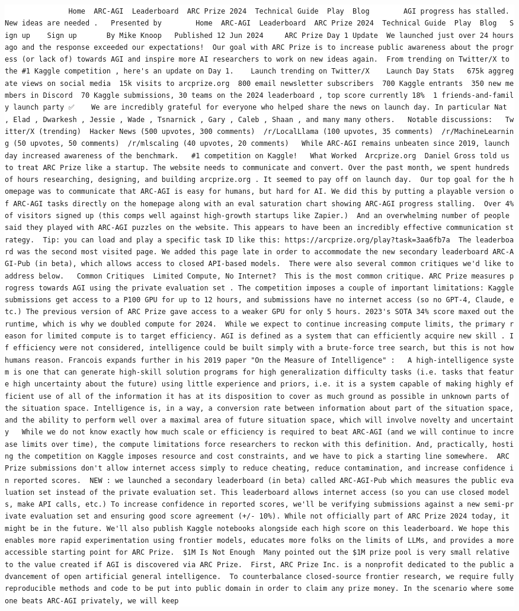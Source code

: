                   Home  ARC-AGI  Leaderboard  ARC Prize 2024  Technical Guide  Play  Blog        AGI progress has stalled. New ideas are needed .   Presented by        Home  ARC-AGI  Leaderboard  ARC Prize 2024  Technical Guide  Play  Blog   Sign up    Sign up       By Mike Knoop   Published 12 Jun 2024     ARC Prize Day 1 Update  We launched just over 24 hours ago and the response exceeded our expectations!  Our goal with ARC Prize is to increase public awareness about the progress (or lack of) towards AGI and inspire more AI researchers to work on new ideas again.  From trending on Twitter/X to the #1 Kaggle competition , here's an update on Day 1.    Launch trending on Twitter/X    Launch Day Stats   675k aggregate views on social media  15k visits to arcprize.org  800 email newsletter subscribers  700 Kaggle entrants  350 new members in Discord  70 Kaggle submissions, 30 teams on the 2024 leaderboard , top score currently 18%  1 friends-and-family launch party ✅    We are incredibly grateful for everyone who helped share the news on launch day. In particular Nat , Elad , Dwarkesh , Jessie , Wade , Tsnarnick , Gary , Caleb , Shaan , and many many others.   Notable discussions:   Twitter/X (trending)  Hacker News (500 upvotes, 300 comments)  /r/LocalLlama (100 upvotes, 35 comments)  /r/MachineLearning (50 upvotes, 50 comments)  /r/mlscaling (40 upvotes, 20 comments)   While ARC-AGI remains unbeaten since 2019, launch day increased awareness of the benchmark.   #1 competition on Kaggle!   What Worked  Arcprize.org  Daniel Gross told us to treat ARC Prize like a startup. The website needs to communicate and convert. Over the past month, we spent hundreds of hours researching, designing, and building arcprize.org . It seemed to pay off on launch day.  Our top goal for the homepage was to communicate that ARC-AGI is easy for humans, but hard for AI. We did this by putting a playable version of ARC-AGI tasks directly on the homepage along with an eval saturation chart showing ARC-AGI progress stalling.  Over 4% of visitors signed up (this comps well against high-growth startups like Zapier.)  And an overwhelming number of people said they played with ARC-AGI puzzles on the website. This appears to have been an incredibly effective communication strategy.  Tip: you can load and play a specific task ID like this: https://arcprize.org/play?task=3aa6fb7a  The leaderboard was the second most visited page. We added this page late in order to accommodate the new secondary leaderboard ARC-AGI-Pub (in beta), which allows access to closed API-based models.  There were also several common critiques we'd like to address below.   Common Critiques  Limited Compute, No Internet?  This is the most common critique. ARC Prize measures progress towards AGI using the private evaluation set . The competition imposes a couple of important limitations: Kaggle submissions get access to a P100 GPU for up to 12 hours, and submissions have no internet access (so no GPT-4, Claude, etc.) The previous version of ARC Prize gave access to a weaker GPU for only 5 hours. 2023's SOTA 34% score maxed out the runtime, which is why we doubled compute for 2024.  While we expect to continue increasing compute limits, the primary reason for limited compute is to target efficiency. AGI is defined as a system that can efficiently acquire new skill . If efficiency were not considered, intelligence could be built simply with a brute-force tree search, but this is not how humans reason. Francois expands further in his 2019 paper "On the Measure of Intelligence" :   A high-intelligence system is one that can generate high-skill solution programs for high generalization difficulty tasks (i.e. tasks that feature high uncertainty about the future) using little experience and priors, i.e. it is a system capable of making highly efficient use of all of the information it has at its disposition to cover as much ground as possible in unknown parts of the situation space. Intelligence is, in a way, a conversion rate between information about part of the situation space, and the ability to perform well over a maximal area of future situation space, which will involve novelty and uncertainty   While we do not know exactly how much scale or efficiency is required to beat ARC-AGI (and we will continue to increase limits over time), the compute limitations force researchers to reckon with this definition. And, practically, hosting the competition on Kaggle imposes resource and cost constraints, and we have to pick a starting line somewhere.  ARC Prize submissions don't allow internet access simply to reduce cheating, reduce contamination, and increase confidence in reported scores.  NEW : we launched a secondary leaderboard (in beta) called ARC-AGI-Pub which measures the public evaluation set instead of the private evaluation set. This leaderboard allows internet access (so you can use closed models, make API calls, etc.) To increase confidence in reported scores, we'll be verifying submissions against a new semi-private evaluation set and ensuring good score agreement (+/- 10%). While not officially part of ARC Prize 2024 today, it might be in the future. We'll also publish Kaggle notebooks alongside each high score on this leaderboard. We hope this enables more rapid experimentation using frontier models, educates more folks on the limits of LLMs, and provides a more accessible starting point for ARC Prize.  $1M Is Not Enough  Many pointed out the $1M prize pool is very small relative to the value created if AGI is discovered via ARC Prize.  First, ARC Prize Inc. is a nonprofit dedicated to the public advancement of open artificial general intelligence.  To counterbalance closed-source frontier research, we require fully reproducible methods and code to be put into public domain in order to claim any prize money. In the scenario where someone beats ARC-AGI privately, we will keep